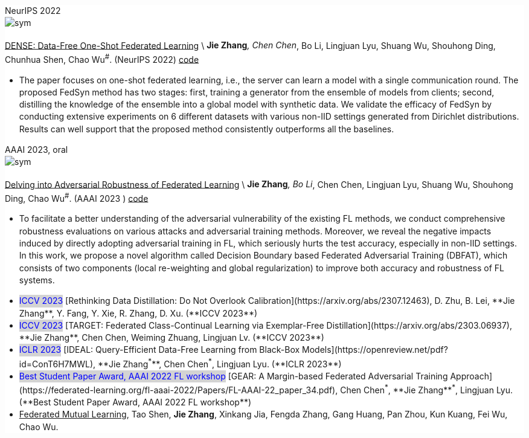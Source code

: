
<div class='paper-box'><div class='paper-box-image'><div><div class="badge">NeurIPS 2022</div><img src='images/nips2022.png' alt="sym" width="100%"></div></div>
<div class='paper-box-text' markdown="1">

[DENSE: Data-Free One-Shot Federated Learning](https://arxiv.org/abs/2112.12371) \\
<b>Jie Zhang<sup>*</sup></b>, Chen Chen<sup>*</sup>, Bo Li, Lingjuan Lyu, Shuang Wu, Shouhong Ding, Chunhua Shen, Chao Wu<sup>#</sup>. (NeurIPS 2022) <a href="https://github.com/zj-jayzhang/DENSE">code</a> 

- The paper focuses on one-shot federated learning, i.e., the server can learn a model with a single communication round. The proposed FedSyn method has two stages: first, training a generator from the ensemble of models from clients; second, distilling the knowledge of the ensemble into a global model with synthetic data. We validate the efficacy of FedSyn by conducting extensive experiments on 6 different datasets with various non-IID settings generated from Dirichlet distributions. Results can well support that the proposed method consistently outperforms all the baselines.
</div>
</div>


<div class='paper-box'><div class='paper-box-image'><div><div class="badge">AAAI 2023, oral</div><img src='images/aaai2023.png' alt="sym" width="100%"></div></div>
<div class='paper-box-text' markdown="1">

[Delving into Adversarial Robustness of Federated Learning](https://arxiv.org/abs/2302.09479) \\
<b>Jie Zhang<sup>*</sup></b>, Bo Li<sup>*</sup>, Chen Chen, Lingjuan Lyu, Shuang Wu, Shouhong Ding, Chao Wu<sup>#</sup>. (AAAI 2023 ) <a href="https://github.com/zj-jayzhang/">code</a> 

- To facilitate a better understanding of the adversarial vulnerability of the existing FL methods, we conduct comprehensive robustness evaluations on various attacks and adversarial training methods. Moreover, we reveal the negative impacts induced by directly adopting adversarial training in FL, which seriously hurts the test accuracy, especially in non-IID settings. In this work, we propose a novel algorithm called Decision Boundary based Federated Adversarial Training (DBFAT), which consists of two components (local re-weighting and global regularization) to improve both accuracy and robustness of FL systems.
</div>
</div>





<style>
.box {
  display: inline-block;
  background-color: lightgray;
}

.blue-text {
  color: blue;
}
</style>





- <div class="box"><span class="blue-text">ICCV 2023</span></div>  [Rethinking Data Distillation: Do Not Overlook Calibration](https://arxiv.org/abs/2307.12463), D. Zhu, B. Lei, **Jie Zhang**, Y. Fang, Y. Xie, R. Zhang, D. Xu. (**ICCV 2023**)
- <div class="box"><span class="blue-text">ICCV 2023</span></div> 	[TARGET: Federated Class-Continual Learning via Exemplar-Free Distillation](https://arxiv.org/abs/2303.06937), **Jie Zhang**, Chen Chen, Weiming Zhuang, Lingjuan Lv. (**ICCV 2023**)
- <div class="box"><span class="blue-text">ICLR 2023</span></div> [IDEAL: Query-Efficient Data-Free Learning from Black-Box Models](https://openreview.net/pdf?id=ConT6H7MWL), **Jie Zhang<sup>*</sup>**, Chen Chen<sup>*</sup>, Lingjuan Lyu. (**ICLR 2023**)
- <div class="box"><span class="blue-text">Best Student Paper Award, AAAI 2022 FL workshop</span></div> [GEAR: A Margin-based Federated Adversarial Training Approach](https://federated-learning.org/fl-aaai-2022/Papers/FL-AAAI-22_paper_34.pdf), Chen Chen<sup>*</sup>, **Jie Zhang**<sup>*</sup>, Lingjuan Lyu. (**Best Student Paper Award, AAAI 2022 FL workshop**)
- [Federated Mutual Learning](https://arxiv.org/abs/2006.16765), Tao Shen, **Jie Zhang**, Xinkang Jia, Fengda Zhang, Gang Huang, Pan Zhou, Kun Kuang, Fei Wu, Chao Wu.

